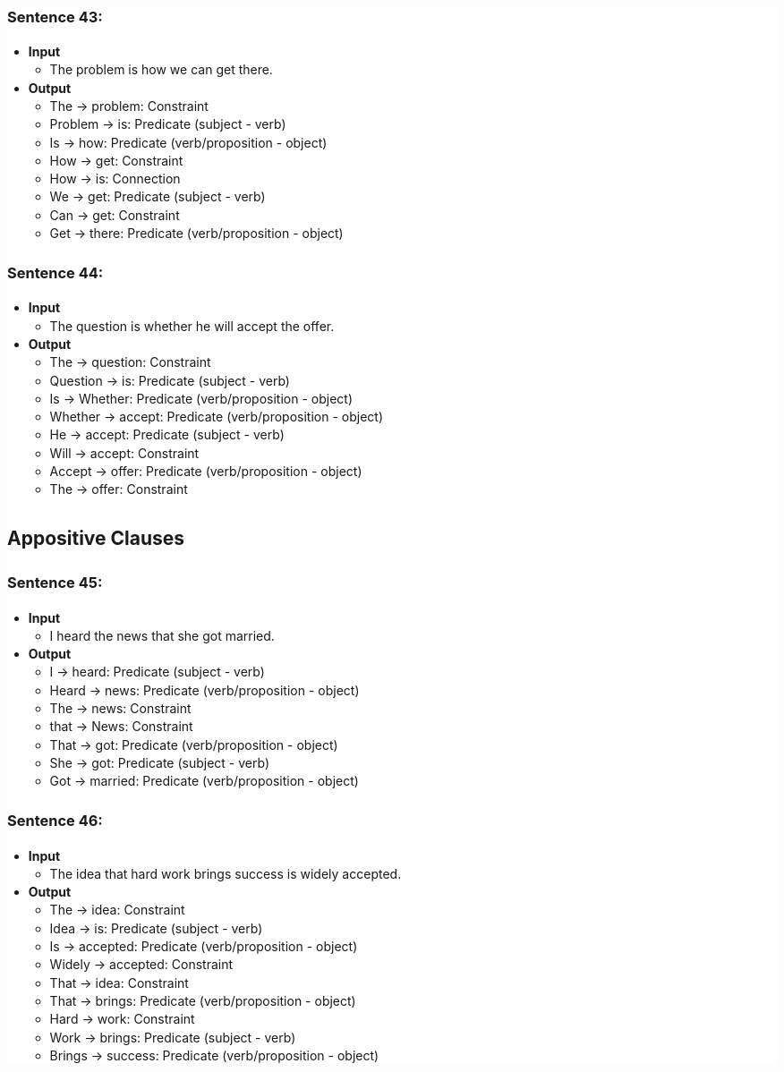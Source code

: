 ### Sentence 43:
* **Input**
    - The problem is how we can get there.
* **Output**
    - The → problem: Constraint
    - Problem → is: Predicate (subject - verb)
    - Is → how: Predicate (verb/proposition - object)
    - How → get: Constraint
    - How → is: Connection
    - We → get: Predicate (subject - verb)
    - Can → get: Constraint
    - Get → there: Predicate (verb/proposition - object)

### Sentence 44:
* **Input**
    - The question is whether he will accept the offer.
* **Output**
    - The → question: Constraint
    - Question → is: Predicate (subject - verb)
    - Is → Whether: Predicate (verb/proposition - object)
    - Whether → accept: Predicate (verb/proposition - object)
    - He → accept: Predicate (subject - verb)
    - Will → accept: Constraint
    - Accept → offer: Predicate (verb/proposition - object)
    - The → offer: Constraint

## Appositive Clauses

### Sentence 45:
* **Input**
    - I heard the news that she got married.
* **Output**
    - I → heard: Predicate (subject - verb)
    - Heard → news: Predicate (verb/proposition - object)
    - The → news: Constraint
    - that → News: Constraint
    - That → got: Predicate (verb/proposition - object)
    - She → got: Predicate (subject - verb)
    - Got → married: Predicate (verb/proposition - object)

### Sentence 46:
* **Input**
    - The idea that hard work brings success is widely accepted.
* **Output**
    - The → idea: Constraint
    - Idea → is: Predicate (subject - verb)
    - Is → accepted: Predicate (verb/proposition - object)
    - Widely → accepted: Constraint
    - That → idea: Constraint
    - That → brings: Predicate (verb/proposition - object)
    - Hard → work: Constraint
    - Work → brings: Predicate (subject - verb)
    - Brings → success: Predicate (verb/proposition - object)
